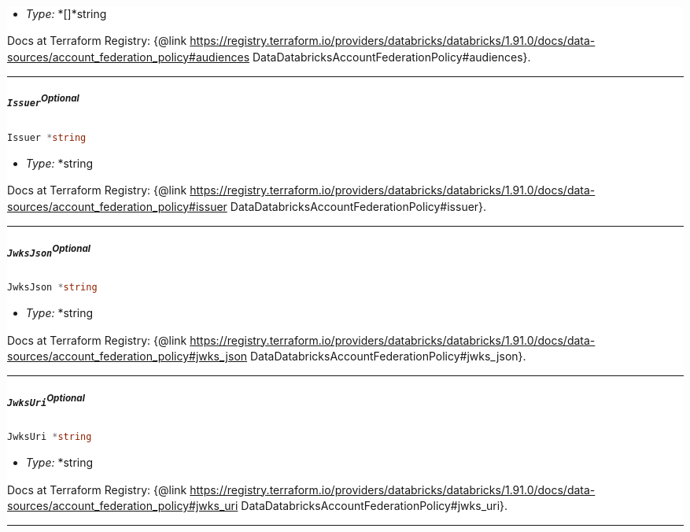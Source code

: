 - *Type:* *[]*string

Docs at Terraform Registry: {@link https://registry.terraform.io/providers/databricks/databricks/1.91.0/docs/data-sources/account_federation_policy#audiences DataDatabricksAccountFederationPolicy#audiences}.

---

##### `Issuer`<sup>Optional</sup> <a name="Issuer" id="@cdktf/provider-databricks.dataDatabricksAccountFederationPolicy.DataDatabricksAccountFederationPolicyOidcPolicy.property.issuer"></a>

```go
Issuer *string
```

- *Type:* *string

Docs at Terraform Registry: {@link https://registry.terraform.io/providers/databricks/databricks/1.91.0/docs/data-sources/account_federation_policy#issuer DataDatabricksAccountFederationPolicy#issuer}.

---

##### `JwksJson`<sup>Optional</sup> <a name="JwksJson" id="@cdktf/provider-databricks.dataDatabricksAccountFederationPolicy.DataDatabricksAccountFederationPolicyOidcPolicy.property.jwksJson"></a>

```go
JwksJson *string
```

- *Type:* *string

Docs at Terraform Registry: {@link https://registry.terraform.io/providers/databricks/databricks/1.91.0/docs/data-sources/account_federation_policy#jwks_json DataDatabricksAccountFederationPolicy#jwks_json}.

---

##### `JwksUri`<sup>Optional</sup> <a name="JwksUri" id="@cdktf/provider-databricks.dataDatabricksAccountFederationPolicy.DataDatabricksAccountFederationPolicyOidcPolicy.property.jwksUri"></a>

```go
JwksUri *string
```

- *Type:* *string

Docs at Terraform Registry: {@link https://registry.terraform.io/providers/databricks/databricks/1.91.0/docs/data-sources/account_federation_policy#jwks_uri DataDatabricksAccountFederationPolicy#jwks_uri}.

---
